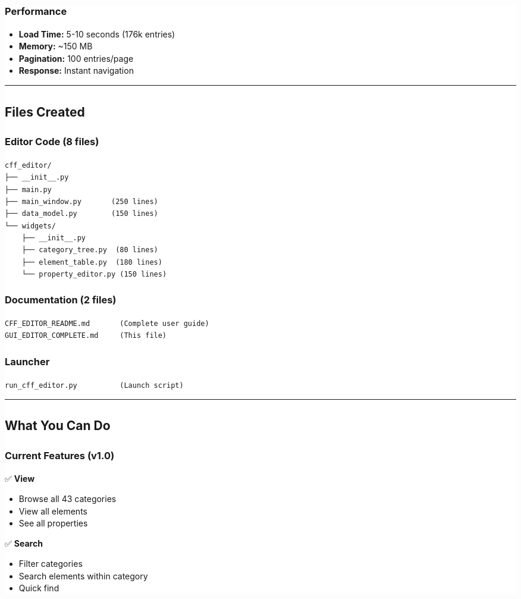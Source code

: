 ### Performance

- **Load Time:** 5-10 seconds (176k entries)
- **Memory:** ~150 MB
- **Pagination:** 100 entries/page
- **Response:** Instant navigation

---

## Files Created

### Editor Code (8 files)

```
cff_editor/
├── __init__.py
├── main.py
├── main_window.py       (250 lines)
├── data_model.py        (150 lines)
└── widgets/
    ├── __init__.py
    ├── category_tree.py  (80 lines)
    ├── element_table.py  (180 lines)
    └── property_editor.py (150 lines)
```

### Documentation (2 files)

```
CFF_EDITOR_README.md       (Complete user guide)
GUI_EDITOR_COMPLETE.md     (This file)
```

### Launcher

```
run_cff_editor.py          (Launch script)
```

---

## What You Can Do

### Current Features (v1.0)

✅ **View**
- Browse all 43 categories
- View all elements
- See all properties

✅ **Search**
- Filter categories
- Search elements within category
- Quick find
